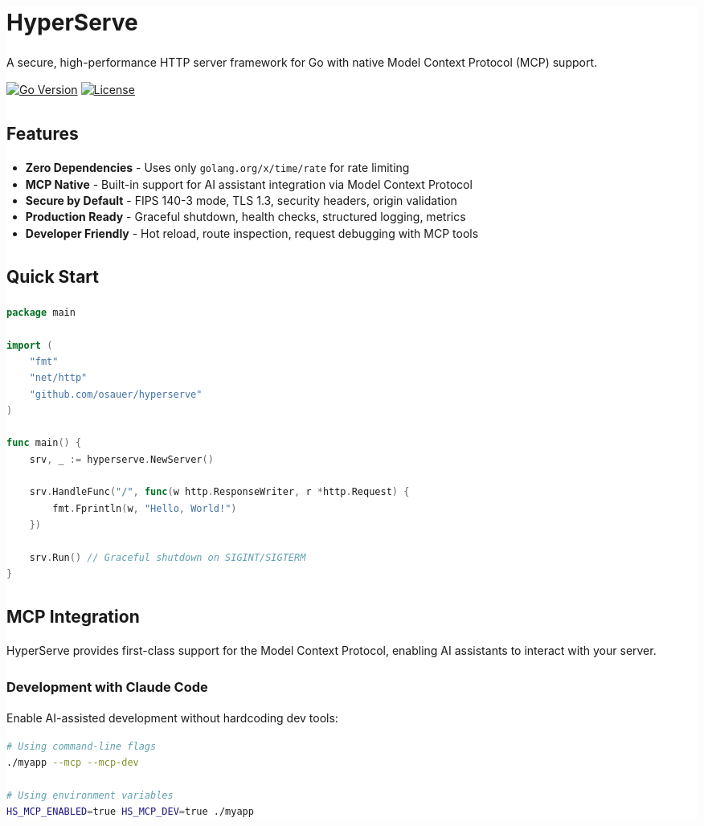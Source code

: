 # HyperServe

A secure, high-performance HTTP server framework for Go with native Model Context Protocol (MCP) support.

[![Go Version](https://img.shields.io/badge/Go-1.24-blue.svg)](https://golang.org/dl/)
[![License](https://img.shields.io/badge/License-MIT-green.svg)](LICENSE)

## Features

- **Zero Dependencies** - Uses only `golang.org/x/time/rate` for rate limiting
- **MCP Native** - Built-in support for AI assistant integration via Model Context Protocol
- **Secure by Default** - FIPS 140-3 mode, TLS 1.3, security headers, origin validation
- **Production Ready** - Graceful shutdown, health checks, structured logging, metrics
- **Developer Friendly** - Hot reload, route inspection, request debugging with MCP tools

## Quick Start

```go
package main

import (
    "fmt"
    "net/http"
    "github.com/osauer/hyperserve"
)

func main() {
    srv, _ := hyperserve.NewServer()
    
    srv.HandleFunc("/", func(w http.ResponseWriter, r *http.Request) {
        fmt.Fprintln(w, "Hello, World!")
    })
    
    srv.Run() // Graceful shutdown on SIGINT/SIGTERM
}
```

## MCP Integration

HyperServe provides first-class support for the Model Context Protocol, enabling AI assistants to interact with your server.

### Development with Claude Code

Enable AI-assisted development without hardcoding dev tools:

```bash
# Using command-line flags
./myapp --mcp --mcp-dev

# Using environment variables
HS_MCP_ENABLED=true HS_MCP_DEV=true ./myapp
```
